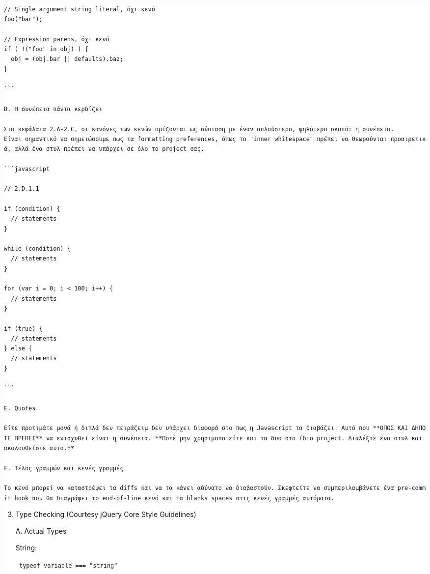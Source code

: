     // Single argument string literal, όχι κενό
    foo("bar");

    // Expression parens, όχι κενό
    if ( !("foo" in obj) ) {
      obj = (obj.bar || defaults).baz;
    }

    ```

    D. Η συνέπεια πάντα κερδίζει

    Στα κεφάλαια 2.A-2.C, οι κανόνες των κενών ορίζονται ως σύσταση με έναν απλούστερο, ψηλότερο σκοπό: η συνέπεια.
    Είναι σημαντικό να σημειώσουμε πως τα formatting preferences, όπως το "inner whitespace" πρέπει να θεωρούνται προαιρετικά, αλλά ένα στυλ πρέπει να υπάρχει σε όλο το project σας.

    ```javascript

    // 2.D.1.1

    if (condition) {
      // statements
    }

    while (condition) {
      // statements
    }

    for (var i = 0; i < 100; i++) {
      // statements
    }

    if (true) {
      // statements
    } else {
      // statements
    }

    ```

    E. Quotes

    Είτε προτιμάτε μονά ή διπλά δεν πειράζειμ δεν υπάρχει διαφορά στο πως η Javascript τα διαβάζει. Αυτό που **ΟΠΩΣ ΚΑΙ ΔΗΠΟΤΕ ΠΡΕΠΕΙ** να ενισχυθεί είναι η συνέπεια. **Ποτέ μην χρησιμοποιείτε και τα δυο στο ίδιο project. Διαλέξτε ένα στυλ και ακολουθείστε αυτο.**

    F. Τέλος γραμμών και κενές γραμμές

    Το κενό μπορεί να καταστρέψει τα diffs και να τα κάνει αδύνατο να διαβαστούν. Σκεφτείτε να συμπεριλαμβάνετε ένα pre-commit hook που θα διαγράφει το end-of-line κενό και τα blanks spaces στις κενές γραμμές αυτόματα.

3. <a name="type">Type Checking (Courtesy jQuery Core Style Guidelines)</a>

    A. Actual Types

    String:

        typeof variable === "string"
